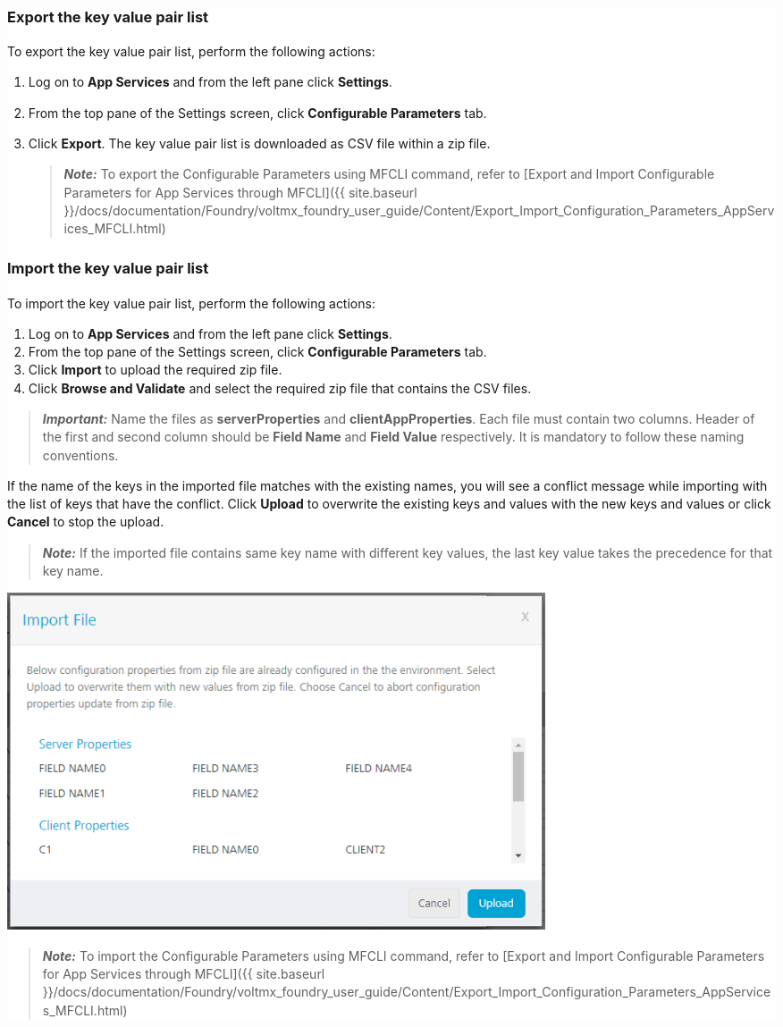 ### Export the key value pair list

To export the key value pair list, perform the following actions:

1.  Log on to **App Services** and from the left pane click **Settings**.
2.  From the top pane of the Settings screen, click **Configurable Parameters** tab.
3.  Click **Export**. The key value pair list is downloaded as CSV file within a zip file.
    
    > **_Note:_** To export the Configurable Parameters using MFCLI command, refer to [Export and Import Configurable Parameters for App Services through MFCLI]({{ site.baseurl }}/docs/documentation/Foundry/voltmx_foundry_user_guide/Content/Export_Import_Configuration_Parameters_AppServices_MFCLI.html)
    

### Import the key value pair list

To import the key value pair list, perform the following actions:

1.  Log on to **App Services** and from the left pane click **Settings**.
2.  From the top pane of the Settings screen, click **Configurable Parameters** tab.
3.  Click **Import** to upload the required zip file.
4.  Click **Browse and Validate** and select the required zip file that contains the CSV files.

> **_Important:_** Name the files as **serverProperties** and **clientAppProperties**. Each file must contain two columns. Header of the first and second column should be **Field Name** and **Field Value** respectively. It is mandatory to follow these naming conventions.

If the name of the keys in the imported file matches with the existing names, you will see a conflict message while importing with the list of keys that have the conflict. Click **Upload** to overwrite the existing keys and values with the new keys and values or click **Cancel** to stop the upload.

> **_Note:_** If the imported file contains same key name with different key values, the last key value takes the precedence for that key name.

![](Resources/Images/config-params/config-param3_602x377.png)

> **_Note:_** To import the Configurable Parameters using MFCLI command, refer to [Export and Import Configurable Parameters for App Services through MFCLI]({{ site.baseurl }}/docs/documentation/Foundry/voltmx_foundry_user_guide/Content/Export_Import_Configuration_Parameters_AppServices_MFCLI.html)
